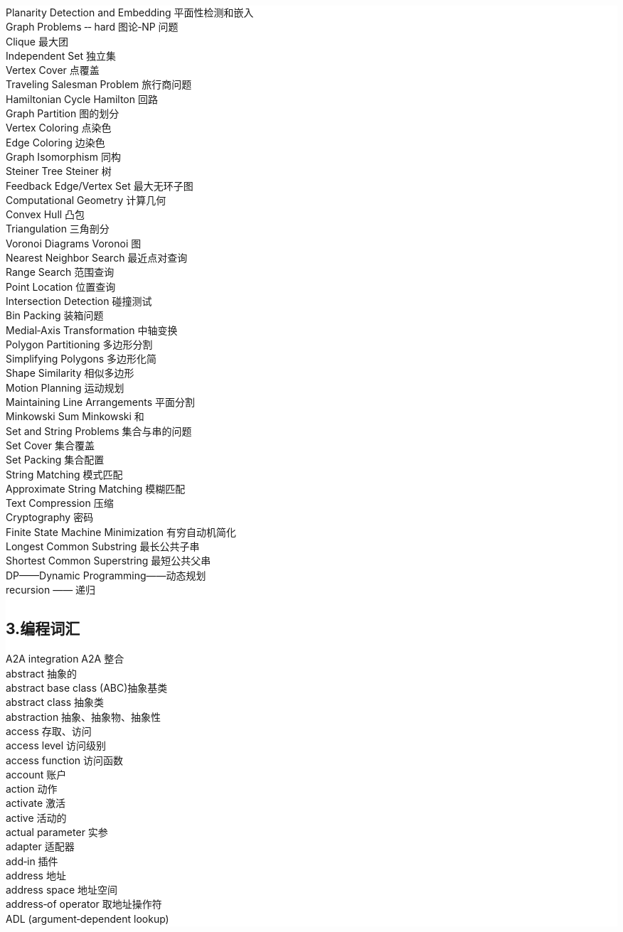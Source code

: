 Planarity Detection and Embedding 平面性检测和嵌入  
Graph Problems ‐‐ hard 图论‐NP 问题  
Clique 最大团  
Independent Set 独立集  
Vertex Cover 点覆盖  
Traveling Salesman Problem 旅行商问题  
Hamiltonian Cycle Hamilton 回路  
Graph Partition 图的划分  
Vertex Coloring 点染色  
Edge Coloring 边染色  
Graph Isomorphism 同构  
Steiner Tree Steiner 树  
Feedback Edge/Vertex Set 最大无环子图  
Computational Geometry 计算几何  
Convex Hull 凸包  
Triangulation 三角剖分  
Voronoi Diagrams Voronoi 图  
Nearest Neighbor Search 最近点对查询  
Range Search 范围查询  
Point Location 位置查询  
Intersection Detection 碰撞测试  
Bin Packing 装箱问题  
Medial‐Axis Transformation 中轴变换  
Polygon Partitioning 多边形分割  
Simplifying Polygons 多边形化简  
Shape Similarity 相似多边形  
Motion Planning 运动规划  
Maintaining Line Arrangements 平面分割  
Minkowski Sum Minkowski 和  
Set and String Problems 集合与串的问题  
Set Cover 集合覆盖  
Set Packing 集合配置  
String Matching 模式匹配  
Approximate String Matching 模糊匹配  
Text Compression 压缩  
Cryptography 密码  
Finite State Machine Minimization 有穷自动机简化  
Longest Common Substring 最长公共子串  
Shortest Common Superstring 最短公共父串  
DP——Dynamic Programming——动态规划  
recursion —— 递归  
  
## 3.编程词汇  
  
A2A integration A2A 整合  
abstract 抽象的  
abstract base class (ABC)抽象基类  
abstract class 抽象类  
abstraction 抽象、抽象物、抽象性  
access 存取、访问  
access level 访问级别  
access function 访问函数  
account 账户  
action 动作  
activate 激活  
active 活动的  
actual parameter 实参  
adapter 适配器  
add‐in 插件  
address 地址  
address space 地址空间  
address‐of operator 取地址操作符  
ADL (argument‐dependent lookup)  